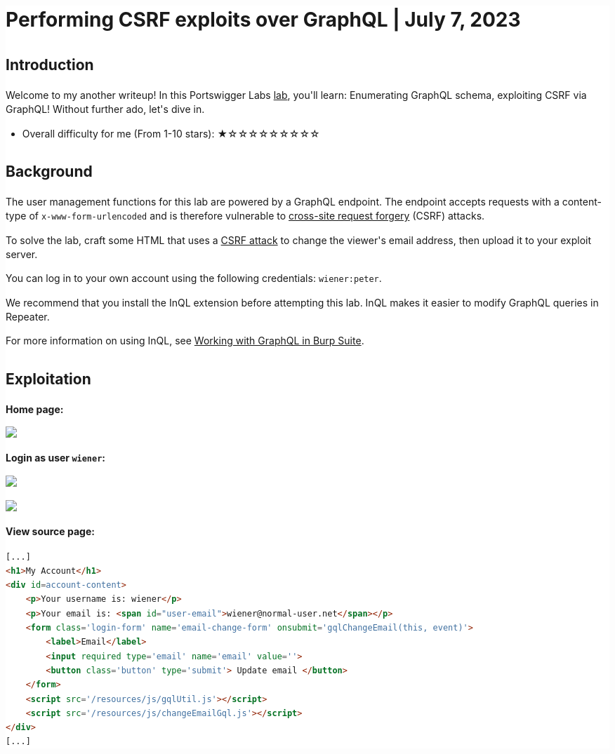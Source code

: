 # Performing CSRF exploits over GraphQL | July 7, 2023

## Introduction

Welcome to my another writeup! In this Portswigger Labs [lab](https://portswigger.net/web-security/graphql/lab-graphql-csrf-via-graphql-api), you'll learn: Enumerating GraphQL schema, exploiting CSRF via GraphQL! Without further ado, let's dive in.

- Overall difficulty for me (From 1-10 stars): ★☆☆☆☆☆☆☆☆☆

## Background

The user management functions for this lab are powered by a GraphQL endpoint. The endpoint accepts requests with a content-type of `x-www-form-urlencoded` and is therefore vulnerable to [cross-site request forgery](https://portswigger.net/web-security/csrf) (CSRF) attacks.

To solve the lab, craft some HTML that uses a [CSRF attack](https://portswigger.net/web-security/csrf) to change the viewer's email address, then upload it to your exploit server.

You can log in to your own account using the following credentials: `wiener:peter`.

We recommend that you install the InQL extension before attempting this lab. InQL makes it easier to modify GraphQL queries in Repeater.

For more information on using InQL, see [Working with GraphQL in Burp Suite](https://portswigger.net/burp/documentation/desktop/testing-workflow/session-management/working-with-graphql).

## Exploitation

**Home page:**

![](https://raw.githubusercontent.com/siunam321/CTF-Writeups/main/Portswigger-Labs/Testing-GraphQL-APIs/GraphQL-5/images/Pasted%20image%2020230707175917.png)

**Login as user `wiener`:**

![](https://raw.githubusercontent.com/siunam321/CTF-Writeups/main/Portswigger-Labs/Testing-GraphQL-APIs/GraphQL-5/images/Pasted%20image%2020230707180024.png)

![](https://raw.githubusercontent.com/siunam321/CTF-Writeups/main/Portswigger-Labs/Testing-GraphQL-APIs/GraphQL-5/images/Pasted%20image%2020230707180041.png)

**View source page:**
```html
[...]
<h1>My Account</h1>
<div id=account-content>
    <p>Your username is: wiener</p>
    <p>Your email is: <span id="user-email">wiener@normal-user.net</span></p>
    <form class='login-form' name='email-change-form' onsubmit='gqlChangeEmail(this, event)'>
        <label>Email</label>
        <input required type='email' name='email' value=''>
        <button class='button' type='submit'> Update email </button>
    </form>
    <script src='/resources/js/gqlUtil.js'></script>
    <script src='/resources/js/changeEmailGql.js'></script>
</div>
[...]
```
